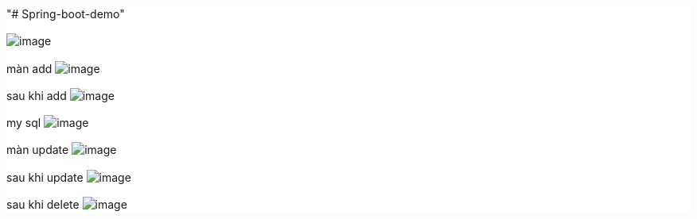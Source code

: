 "# Spring-boot-demo" 


<img width="1366" height="768" alt="image" src="https://github.com/user-attachments/assets/3fe9dd54-ddc3-4c0b-b9ee-8318a1b02d17" />

màn add
<img width="1366" height="768" alt="image" src="https://github.com/user-attachments/assets/9f37f513-de8f-4d38-aac7-0ec8a301be9a" />


sau khi add
<img width="1366" height="768" alt="image" src="https://github.com/user-attachments/assets/d460295a-4f8e-4ff1-913c-f8769141a955" />

my sql 
<img width="1366" height="768" alt="image" src="https://github.com/user-attachments/assets/9b8257fe-d1dd-4443-8cdd-b855dfd9b9bb" />

màn update 
<img width="1366" height="768" alt="image" src="https://github.com/user-attachments/assets/7bcf7172-3396-4059-9a4e-1e3de805793f" />

sau khi update
<img width="1366" height="768" alt="image" src="https://github.com/user-attachments/assets/82710550-c59e-422d-8219-978025215247" />

sau khi delete
<img width="1366" height="768" alt="image" src="https://github.com/user-attachments/assets/0ecb6f67-c504-4ee2-965d-e6803cec4a19" />
